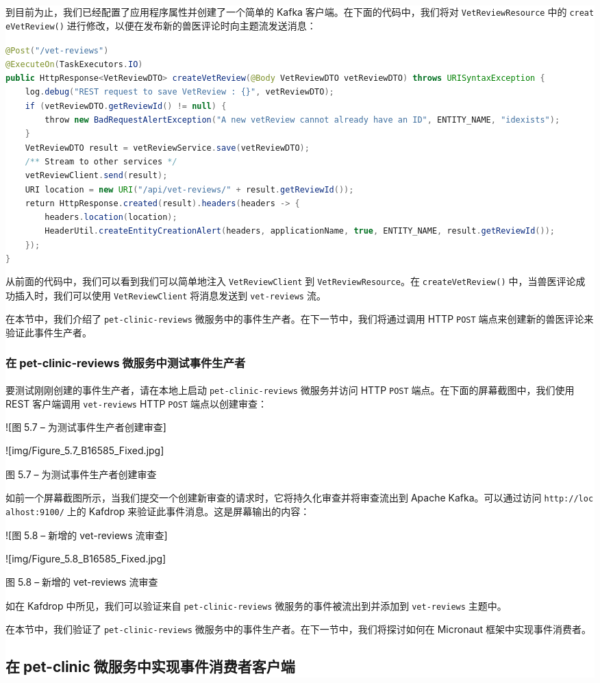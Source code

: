 到目前为止，我们已经配置了应用程序属性并创建了一个简单的 Kafka 客户端。在下面的代码中，我们将对 `VetReviewResource` 中的 `createVetReview()` 进行修改，以便在发布新的兽医评论时向主题流发送消息：

```java
@Post("/vet-reviews")
@ExecuteOn(TaskExecutors.IO)
public HttpResponse<VetReviewDTO> createVetReview(@Body VetReviewDTO vetReviewDTO) throws URISyntaxException {
    log.debug("REST request to save VetReview : {}", vetReviewDTO);
    if (vetReviewDTO.getReviewId() != null) {
        throw new BadRequestAlertException("A new vetReview cannot already have an ID", ENTITY_NAME, "idexists");
    }
    VetReviewDTO result = vetReviewService.save(vetReviewDTO);
    /** Stream to other services */
    vetReviewClient.send(result);
    URI location = new URI("/api/vet-reviews/" + result.getReviewId());
    return HttpResponse.created(result).headers(headers -> {
        headers.location(location);
        HeaderUtil.createEntityCreationAlert(headers, applicationName, true, ENTITY_NAME, result.getReviewId());
    });
}
```

从前面的代码中，我们可以看到我们可以简单地注入 `VetReviewClient` 到 `VetReviewResource`。在 `createVetReview()` 中，当兽医评论成功插入时，我们可以使用 `VetReviewClient` 将消息发送到 `vet-reviews` 流。

在本节中，我们介绍了 `pet-clinic-reviews` 微服务中的事件生产者。在下一节中，我们将通过调用 HTTP `POST` 端点来创建新的兽医评论来验证此事件生产者。

### 在 pet-clinic-reviews 微服务中测试事件生产者

要测试刚刚创建的事件生产者，请在本地上启动 `pet-clinic-reviews` 微服务并访问 HTTP `POST` 端点。在下面的屏幕截图中，我们使用 REST 客户端调用 `vet-reviews` HTTP `POST` 端点以创建审查：

![图 5.7 – 为测试事件生产者创建审查]

![img/Figure_5.7_B16585_Fixed.jpg]

图 5.7 – 为测试事件生产者创建审查

如前一个屏幕截图所示，当我们提交一个创建新审查的请求时，它将持久化审查并将审查流出到 Apache Kafka。可以通过访问 `http://localhost:9100/` 上的 Kafdrop 来验证此事件消息。这是屏幕输出的内容：

![图 5.8 – 新增的 vet-reviews 流审查]

![img/Figure_5.8_B16585_Fixed.jpg]

图 5.8 – 新增的 vet-reviews 流审查

如在 Kafdrop 中所见，我们可以验证来自 `pet-clinic-reviews` 微服务的事件被流出到并添加到 `vet-reviews` 主题中。

在本节中，我们验证了 `pet-clinic-reviews` 微服务中的事件生产者。在下一节中，我们将探讨如何在 Micronaut 框架中实现事件消费者。

## 在 pet-clinic 微服务中实现事件消费者客户端
